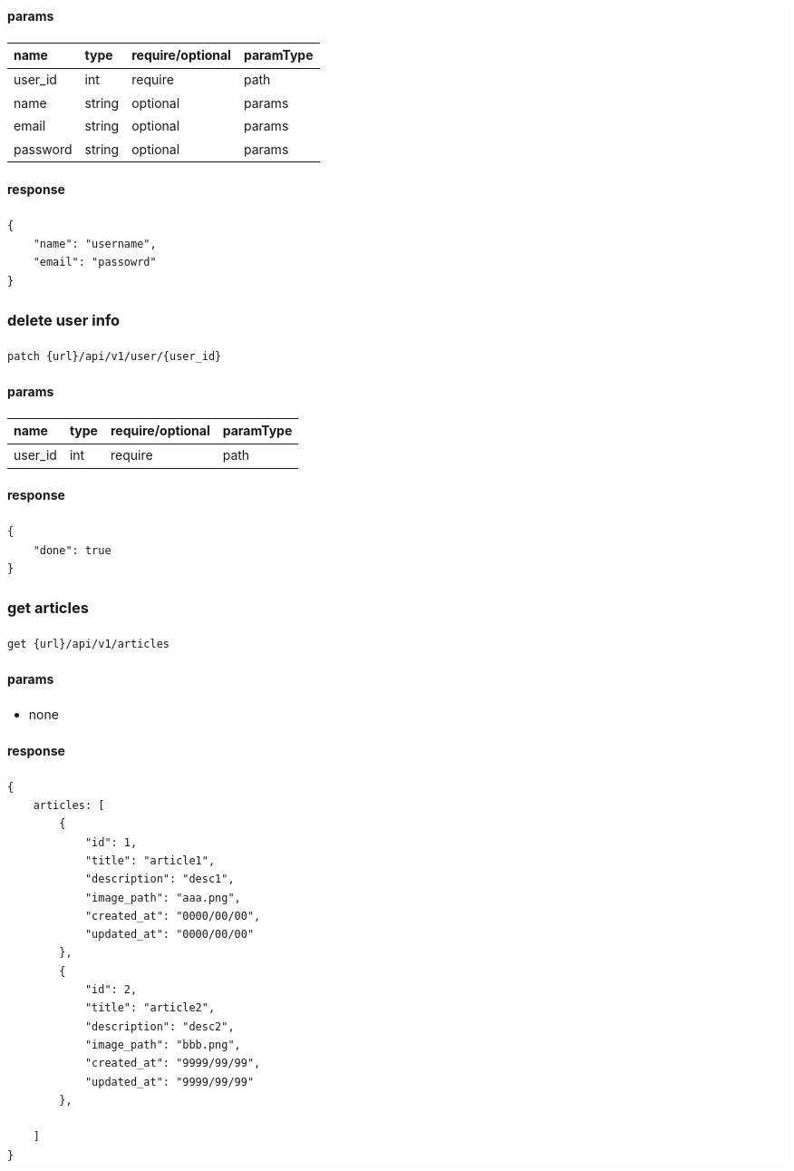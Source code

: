 #### params
name | type | require/optional | paramType
:-- | :-- | :-- | :--
user_id | int | require | path
name | string | optional | params
email | string | optional | params
password | string | optional | params

#### response
```
{
    "name": "username",
    "email": "passowrd"   
}
```

### delete user info
```
patch {url}/api/v1/user/{user_id}
```

#### params
name | type | require/optional | paramType
:-- | :-- | :-- | :--
user_id | int | require | path

#### response
```
{
    "done": true
}
```

### get articles
```
get {url}/api/v1/articles
```
#### params
- none
#### response
```
{
    articles: [
        {
            "id": 1,
            "title": "article1",
            "description": "desc1",
            "image_path": "aaa.png",
            "created_at": "0000/00/00",
            "updated_at": "0000/00/00"
        },
        {
            "id": 2,
            "title": "article2",
            "description": "desc2",
            "image_path": "bbb.png",
            "created_at": "9999/99/99",
            "updated_at": "9999/99/99"
        },
        
    ]
}
```
